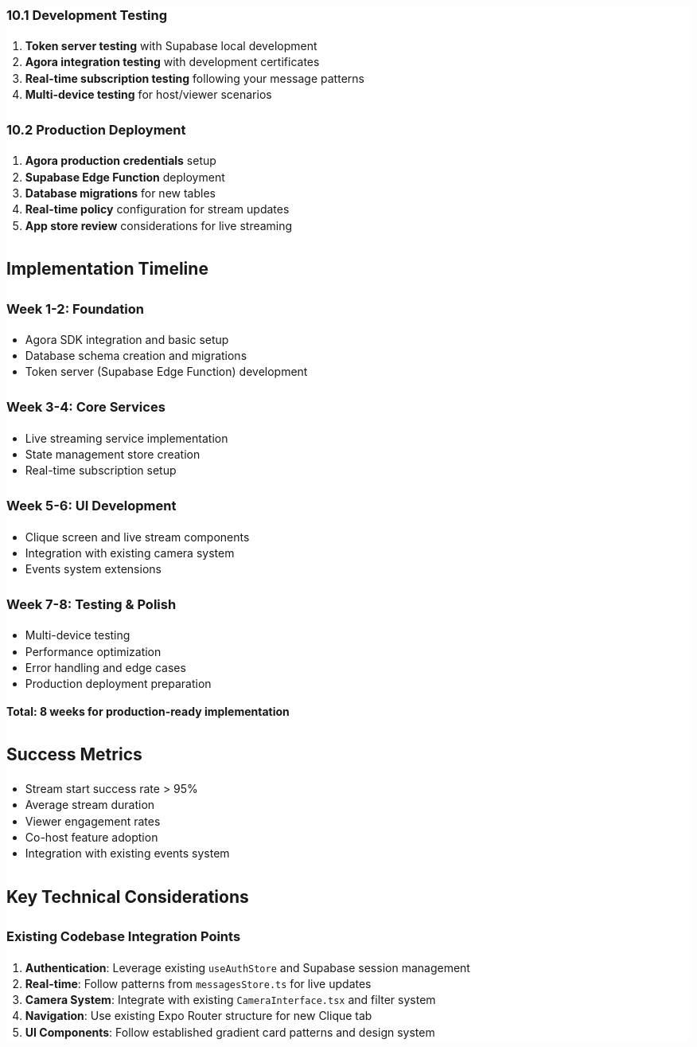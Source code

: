 ### 10.1 Development Testing
1. **Token server testing** with Supabase local development
2. **Agora integration testing** with development certificates
3. **Real-time subscription testing** following your message patterns
4. **Multi-device testing** for host/viewer scenarios

### 10.2 Production Deployment
1. **Agora production credentials** setup
2. **Supabase Edge Function** deployment
3. **Database migrations** for new tables
4. **Real-time policy** configuration for stream updates
5. **App store review** considerations for live streaming

## Implementation Timeline

### Week 1-2: Foundation
- Agora SDK integration and basic setup
- Database schema creation and migrations
- Token server (Supabase Edge Function) development

### Week 3-4: Core Services
- Live streaming service implementation
- State management store creation
- Real-time subscription setup

### Week 5-6: UI Development
- Clique screen and live stream components
- Integration with existing camera system
- Events system extensions

### Week 7-8: Testing & Polish
- Multi-device testing
- Performance optimization
- Error handling and edge cases
- Production deployment preparation

**Total: 8 weeks for production-ready implementation**

## Success Metrics
- Stream start success rate > 95%
- Average stream duration
- Viewer engagement rates
- Co-host feature adoption
- Integration with existing events system

## Key Technical Considerations

### Existing Codebase Integration Points
1. **Authentication**: Leverage existing `useAuthStore` and Supabase session management
2. **Real-time**: Follow patterns from `messagesStore.ts` for live updates
3. **Camera System**: Integrate with existing `CameraInterface.tsx` and filter system
4. **Navigation**: Use existing Expo Router structure for new Clique tab
5. **UI Components**: Follow established gradient card patterns and design system
